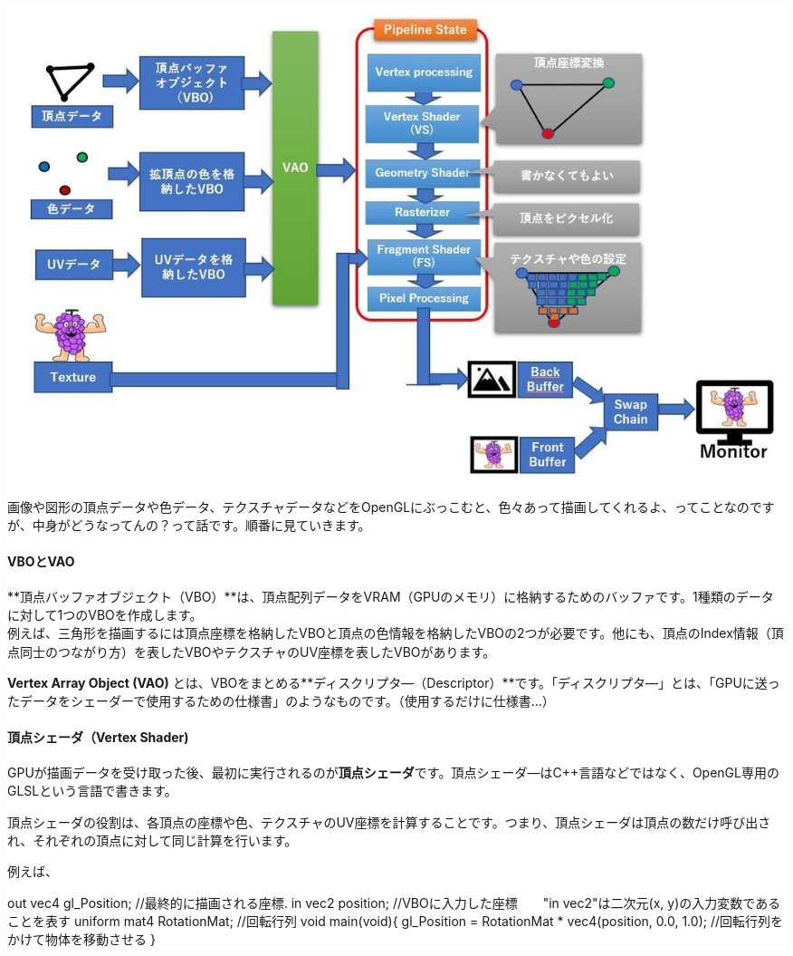 ![f:id:pythonjacascript:20200521015912j:plain](/images/ppythonjacascript2020052120200521015912.jpg "f:id:pythonjacascript:20200521015912j:plain")

画像や図形の頂点データや色データ、テクスチャデータなどをOpenGLにぶっこむと、色々あって描画してくれるよ、ってことなのですが、中身がどうなってんの？って話です。順番に見ていきます。  
  
  
#### VBOとVAO

**頂点バッファオブジェクト（VBO）**は、頂点配列データをVRAM（GPUのメモリ）に格納するためのバッファです。1種類のデータに対して1つのVBOを作成します。  
例えば、三角形を描画するには頂点座標を格納したVBOと頂点の色情報を格納したVBOの2つが必要です。他にも、頂点のIndex情報（頂点同士のつながり方）を表したVBOやテクスチャのUV座標を表したVBOがあります。

  
**Vertex Array Object (VAO)** とは、VBOをまとめる**ディスクリプタ―（Descriptor）**です。「ディスクリプタ―」とは、「GPUに送ったデータをシェーダーで使用するための仕様書」のようなものです。（使用するだけに仕様書...）  
  
  
#### 頂点シェーダ（Vertex Shader)

GPUが描画データを受け取った後、最初に実行されるのが**頂点シェーダ**です。頂点シェーダ―はC++言語などではなく、OpenGL専用のGLSLという言語で書きます。

  
頂点シェーダの役割は、各頂点の座標や色、テクスチャのUV座標を計算することです。つまり、頂点シェーダは頂点の数だけ呼び出され、それぞれの頂点に対して同じ計算を行います。

  
例えば、

out vec4 gl_Position; //最終的に描画される座標. 
in vec2 position; //VBOに入力した座標　　"in vec2"は二次元(x, y)の入力変数であることを表す
uniform mat4 RotationMat; //回転行列
void main(void){
  gl_Position = RotationMat * vec4(position, 0.0, 1.0); //回転行列をかけて物体を移動させる
}
